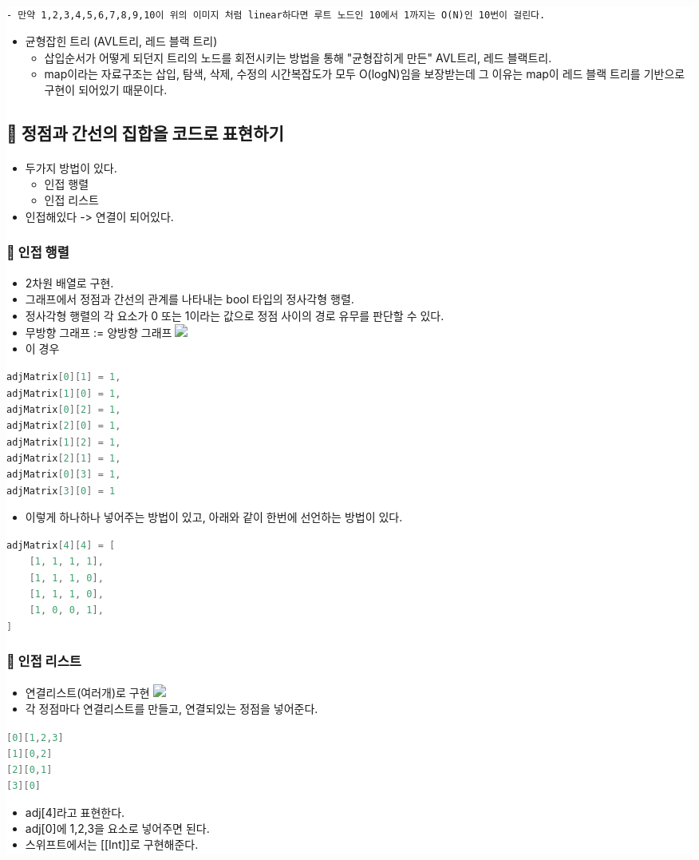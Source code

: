     - 만약 1,2,3,4,5,6,7,8,9,10이 위의 이미지 처럼 linear하다면 루트 노드인 10에서 1까지는 O(N)인 10번이 걸린다.
- 균형잡힌 트리 (AVL트리, 레드 블랙 트리)
    - 삽입순서가 어떻게 되던지 트리의 노드를 회전시키는 방법을 통해 "균형잡히게 만든" AVL트리, 레드 블랙트리.
    - map이라는 자료구조는 삽입, 탐색, 삭제, 수정의 시간복잡도가 모두 O(logN)임을 보장받는데 그 이유는 map이 레드 블랙 트리를 기반으로 구현이 되어있기 때문이다.

## 🍎 정점과 간선의 집합을 코드로 표현하기
- 두가지 방법이 있다.
    - 인접 행렬
    - 인접 리스트
- 인접해있다 -> 연결이 되어있다.

### 📖 인접 행렬
- 2차원 배열로 구현.
- 그래프에서 정점과 간선의 관계를 나타내는 bool 타입의 정사각형 행렬.
- 정사각형 행렬의 각 요소가 0 또는 1이라는 값으로 정점 사이의 경로 유무를 판단할 수 있다.
- 무방향 그래프 := 양방향 그래프
![](https://i.imgur.com/pKtUyaW.png)
- 이 경우
```swift
adjMatrix[0][1] = 1,
adjMatrix[1][0] = 1,
adjMatrix[0][2] = 1,
adjMatrix[2][0] = 1,
adjMatrix[1][2] = 1,
adjMatrix[2][1] = 1,
adjMatrix[0][3] = 1,
adjMatrix[3][0] = 1
```
- 이렇게 하나하나 넣어주는 방법이 있고, 아래와 같이 한번에 선언하는 방법이 있다.
```swift
adjMatrix[4][4] = [
    [1, 1, 1, 1],
    [1, 1, 1, 0],
    [1, 1, 1, 0],
    [1, 0, 0, 1],
]
```
### 📖 인접 리스트
- 연결리스트(여러개)로 구현
![](https://i.imgur.com/ppBD9Bs.png)
- 각 정점마다 연결리스트를 만들고, 연결되있는 정점을 넣어준다.
```swift
[0][1,2,3]
[1][0,2]
[2][0,1]
[3][0]
```
- adj[4]라고 표현한다.
- adj[0]에 1,2,3을 요소로 넣어주면 된다.
- 스위프트에서는 [[Int]]로 구현해준다.
